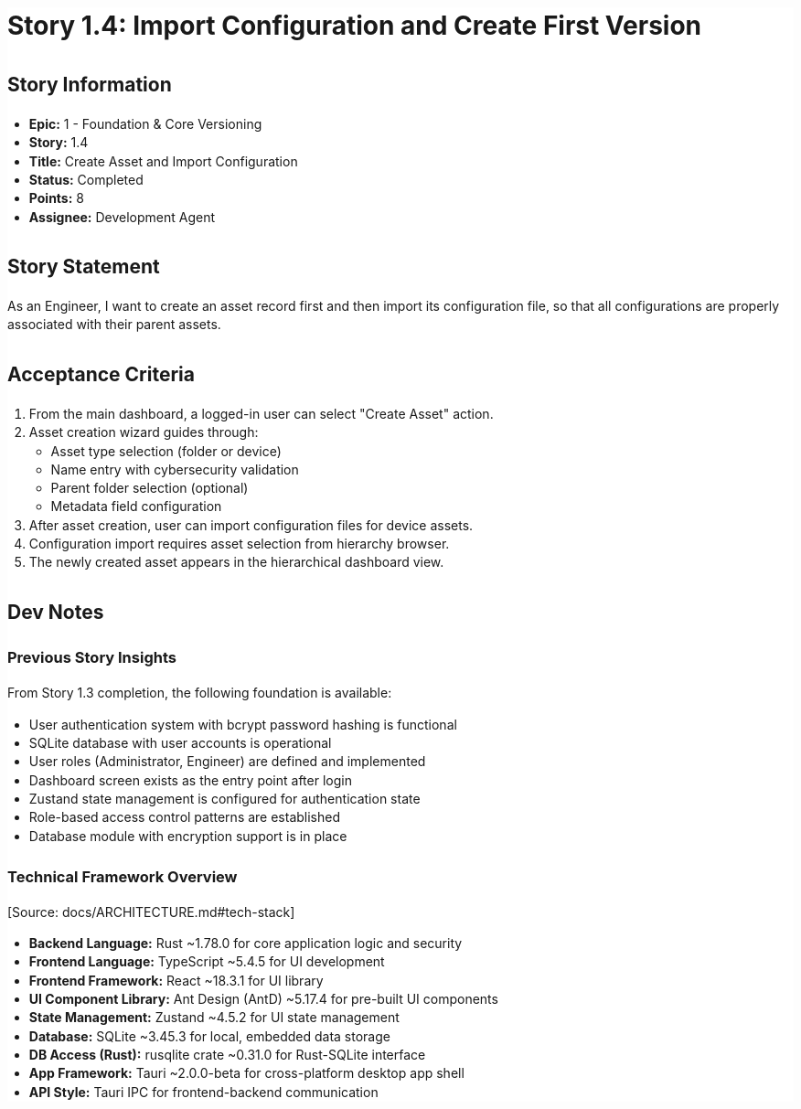 # Story 1.4: Import Configuration and Create First Version

## Story Information

- **Epic:** 1 - Foundation & Core Versioning
- **Story:** 1.4
- **Title:** Create Asset and Import Configuration
- **Status:** Completed
- **Points:** 8
- **Assignee:** Development Agent

## Story Statement

As an Engineer, I want to create an asset record first and then import its configuration file, so that all configurations are properly associated with their parent assets.

## Acceptance Criteria

1. From the main dashboard, a logged-in user can select "Create Asset" action.
2. Asset creation wizard guides through:
   - Asset type selection (folder or device)
   - Name entry with cybersecurity validation
   - Parent folder selection (optional)
   - Metadata field configuration
3. After asset creation, user can import configuration files for device assets.
4. Configuration import requires asset selection from hierarchy browser.
5. The newly created asset appears in the hierarchical dashboard view.

## Dev Notes

### Previous Story Insights
From Story 1.3 completion, the following foundation is available:
- User authentication system with bcrypt password hashing is functional
- SQLite database with user accounts is operational
- User roles (Administrator, Engineer) are defined and implemented
- Dashboard screen exists as the entry point after login
- Zustand state management is configured for authentication state
- Role-based access control patterns are established
- Database module with encryption support is in place

### Technical Framework Overview
[Source: docs/ARCHITECTURE.md#tech-stack]
- **Backend Language:** Rust ~1.78.0 for core application logic and security
- **Frontend Language:** TypeScript ~5.4.5 for UI development
- **Frontend Framework:** React ~18.3.1 for UI library
- **UI Component Library:** Ant Design (AntD) ~5.17.4 for pre-built UI components
- **State Management:** Zustand ~4.5.2 for UI state management
- **Database:** SQLite ~3.45.3 for local, embedded data storage
- **DB Access (Rust):** rusqlite crate ~0.31.0 for Rust-SQLite interface
- **App Framework:** Tauri ~2.0.0-beta for cross-platform desktop app shell
- **API Style:** Tauri IPC for frontend-backend communication
